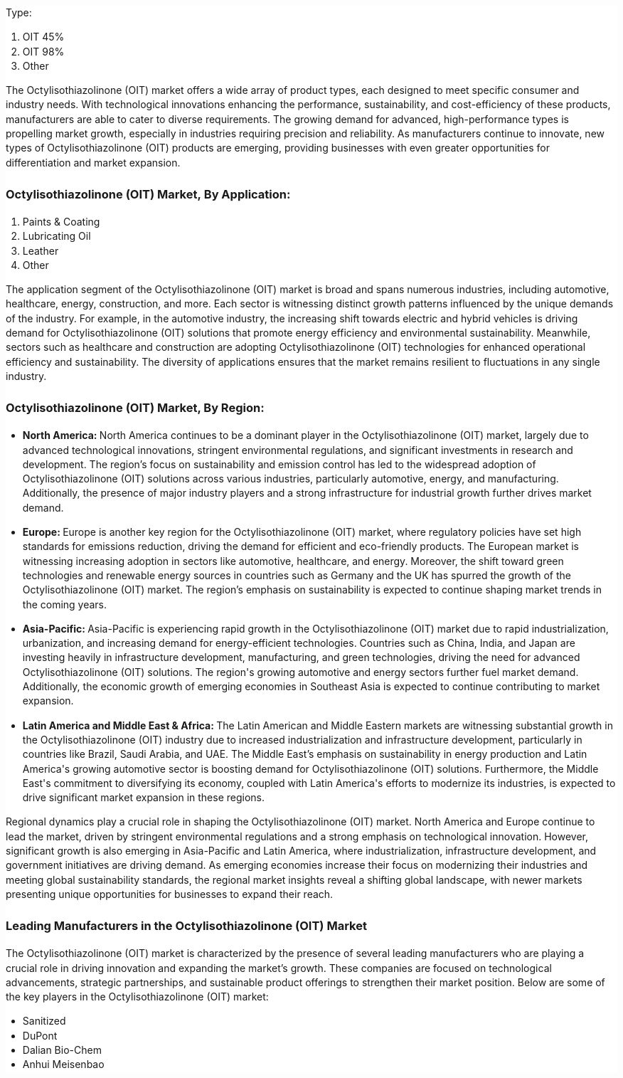 Type:<br /></strong></h3><ol><li>OIT 45%<li> OIT 98%<li> Other</li></ol><p>The Octylisothiazolinone (OIT) market offers a wide array of product types, each designed to meet specific consumer and industry needs. With technological innovations enhancing the performance, sustainability, and cost-efficiency of these products, manufacturers are able to cater to diverse requirements. The growing demand for advanced, high-performance types is propelling market growth, especially in industries requiring precision and reliability. As manufacturers continue to innovate, new types of Octylisothiazolinone (OIT) products are emerging, providing businesses with even greater opportunities for differentiation and market expansion.</p><h3>Octylisothiazolinone (OIT) Market,&nbsp;By Application:</h3><ol><li>Paints & Coating<li> Lubricating Oil<li> Leather<li> Other</li></ol><p>The application segment of the Octylisothiazolinone (OIT) market is broad and spans numerous industries, including automotive, healthcare, energy, construction, and more. Each sector is witnessing distinct growth patterns influenced by the unique demands of the industry. For example, in the automotive industry, the increasing shift towards electric and hybrid vehicles is driving demand for Octylisothiazolinone (OIT) solutions that promote energy efficiency and environmental sustainability. Meanwhile, sectors such as healthcare and construction are adopting Octylisothiazolinone (OIT) technologies for enhanced operational efficiency and sustainability. The diversity of applications ensures that the market remains resilient to fluctuations in any single industry.</p><h3>Octylisothiazolinone (OIT) Market, By Region:</h3><ul><li><p><strong>North America:&nbsp;</strong>North America continues to be a dominant player in the Octylisothiazolinone (OIT) market, largely due to advanced technological innovations, stringent environmental regulations, and significant investments in research and development. The region&rsquo;s focus on sustainability and emission control has led to the widespread adoption of Octylisothiazolinone (OIT) solutions across various industries, particularly automotive, energy, and manufacturing. Additionally, the presence of major industry players and a strong infrastructure for industrial growth further drives market demand.</p></li><li><p><strong><strong>Europe:&nbsp;</strong></strong>Europe is another key region for the Octylisothiazolinone (OIT) market, where regulatory policies have set high standards for emissions reduction, driving the demand for efficient and eco-friendly products. The European market is witnessing increasing adoption in sectors like automotive, healthcare, and energy. Moreover, the shift toward green technologies and renewable energy sources in countries such as Germany and the UK has spurred the growth of the Octylisothiazolinone (OIT) market. The region&rsquo;s emphasis on sustainability is expected to continue shaping market trends in the coming years.</p></li><li><p><strong><strong>Asia-Pacific:&nbsp;</strong></strong>Asia-Pacific is experiencing rapid growth in the Octylisothiazolinone (OIT) market due to rapid industrialization, urbanization, and increasing demand for energy-efficient technologies. Countries such as China, India, and Japan are investing heavily in infrastructure development, manufacturing, and green technologies, driving the need for advanced Octylisothiazolinone (OIT) solutions. The region's growing automotive and energy sectors further fuel market demand. Additionally, the economic growth of emerging economies in Southeast Asia is expected to continue contributing to market expansion.</p></li><li><p><strong><strong>Latin America and Middle East &amp; Africa:&nbsp;</strong></strong>The Latin American and Middle Eastern markets are witnessing substantial growth in the Octylisothiazolinone (OIT) industry due to increased industrialization and infrastructure development, particularly in countries like Brazil, Saudi Arabia, and UAE. The Middle East&rsquo;s emphasis on sustainability in energy production and Latin America's growing automotive sector is boosting demand for Octylisothiazolinone (OIT) solutions. Furthermore, the Middle East's commitment to diversifying its economy, coupled with Latin America's efforts to modernize its industries, is expected to drive significant market expansion in these regions.</p></li></ul><p>Regional dynamics play a crucial role in shaping the Octylisothiazolinone (OIT) market. North America and Europe continue to lead the market, driven by stringent environmental regulations and a strong emphasis on technological innovation. However, significant growth is also emerging in Asia-Pacific and Latin America, where industrialization, infrastructure development, and government initiatives are driving demand. As emerging economies increase their focus on modernizing their industries and meeting global sustainability standards, the regional market insights reveal a shifting global landscape, with newer markets presenting unique opportunities for businesses to expand their reach.</p><h3><strong>Leading Manufacturers in the Octylisothiazolinone (OIT) Market</strong></h3><p>The Octylisothiazolinone (OIT) market is characterized by the presence of several leading manufacturers who are playing a crucial role in driving innovation and expanding the market&rsquo;s growth. These companies are focused on technological advancements, strategic partnerships, and sustainable product offerings to strengthen their market position. Below are some of the key players in the Octylisothiazolinone (OIT) market:</p></div><div class="article-main__content" data-test-id="publishing-text-block"><ul><li><span class="">Sanitized<li> DuPont<li> Dalian Bio-Chem<li> Anhui Meisenbao
